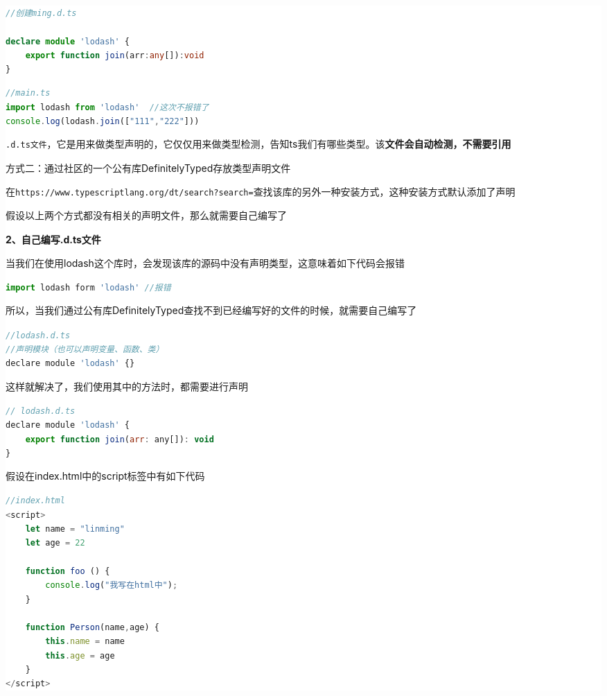 ```ts
//创建ming.d.ts

declare module 'lodash' {
    export function join(arr:any[]):void
}
```

```ts
//main.ts
import lodash from 'lodash'  //这次不报错了
console.log(lodash.join(["111","222"]))
```

`.d.ts文件`，它是用来做类型声明的，它仅仅用来做类型检测，告知ts我们有哪些类型。该**文件会自动检测，不需要引用**

方式二：通过社区的一个公有库DefinitelyTyped存放类型声明文件

在`https://www.typescriptlang.org/dt/search?search=`查找该库的另外一种安装方式，这种安装方式默认添加了声明

假设以上两个方式都没有相关的声明文件，那么就需要自己编写了

**2、自己编写.d.ts文件**

当我们在使用lodash这个库时，会发现该库的源码中没有声明类型，这意味着如下代码会报错

```js
import lodash form 'lodash' //报错
```

所以，当我们通过公有库DefinitelyTyped查找不到已经编写好的文件的时候，就需要自己编写了

```js
//lodash.d.ts
//声明模块（也可以声明变量、函数、类）
declare module 'lodash' {}
```

这样就解决了，我们使用其中的方法时，都需要进行声明

```js
// lodash.d.ts
declare module 'lodash' {
    export function join(arr: any[]): void
}
```

假设在index.html中的script标签中有如下代码

```js
//index.html
<script>
    let name = "linming"
    let age = 22

    function foo () {
        console.log("我写在html中");
    }

    function Person(name,age) {
        this.name = name
        this.age = age
    }
</script>
```


  [s2]: "world"